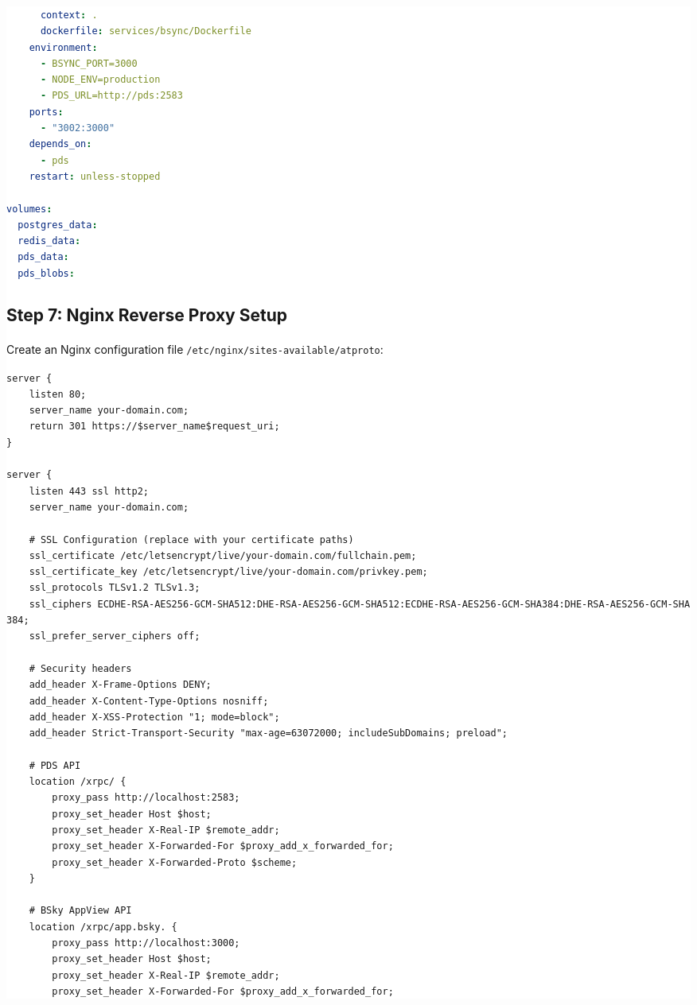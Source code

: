 ```yaml
      context: .
      dockerfile: services/bsync/Dockerfile
    environment:
      - BSYNC_PORT=3000
      - NODE_ENV=production
      - PDS_URL=http://pds:2583
    ports:
      - "3002:3000"
    depends_on:
      - pds
    restart: unless-stopped

volumes:
  postgres_data:
  redis_data:
  pds_data:
  pds_blobs:
```

## Step 7: Nginx Reverse Proxy Setup

Create an Nginx configuration file `/etc/nginx/sites-available/atproto`:

```nginx
server {
    listen 80;
    server_name your-domain.com;
    return 301 https://$server_name$request_uri;
}

server {
    listen 443 ssl http2;
    server_name your-domain.com;

    # SSL Configuration (replace with your certificate paths)
    ssl_certificate /etc/letsencrypt/live/your-domain.com/fullchain.pem;
    ssl_certificate_key /etc/letsencrypt/live/your-domain.com/privkey.pem;
    ssl_protocols TLSv1.2 TLSv1.3;
    ssl_ciphers ECDHE-RSA-AES256-GCM-SHA512:DHE-RSA-AES256-GCM-SHA512:ECDHE-RSA-AES256-GCM-SHA384:DHE-RSA-AES256-GCM-SHA384;
    ssl_prefer_server_ciphers off;

    # Security headers
    add_header X-Frame-Options DENY;
    add_header X-Content-Type-Options nosniff;
    add_header X-XSS-Protection "1; mode=block";
    add_header Strict-Transport-Security "max-age=63072000; includeSubDomains; preload";

    # PDS API
    location /xrpc/ {
        proxy_pass http://localhost:2583;
        proxy_set_header Host $host;
        proxy_set_header X-Real-IP $remote_addr;
        proxy_set_header X-Forwarded-For $proxy_add_x_forwarded_for;
        proxy_set_header X-Forwarded-Proto $scheme;
    }

    # BSky AppView API
    location /xrpc/app.bsky. {
        proxy_pass http://localhost:3000;
        proxy_set_header Host $host;
        proxy_set_header X-Real-IP $remote_addr;
        proxy_set_header X-Forwarded-For $proxy_add_x_forwarded_for;
```